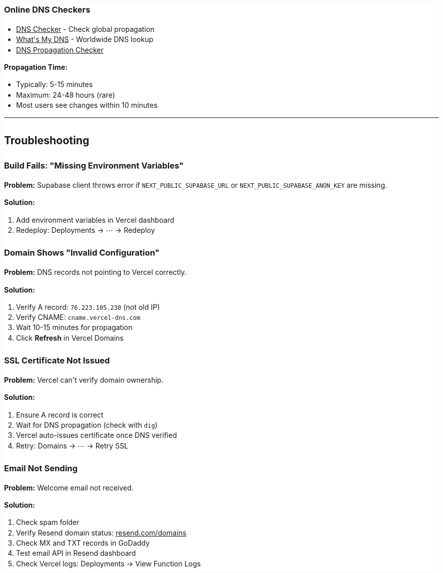 ### Online DNS Checkers

- [DNS Checker](https://dnschecker.org) - Check global propagation
- [What's My DNS](https://whatsmydns.net) - Worldwide DNS lookup
- [DNS Propagation Checker](https://www.whatsmydns.net)

**Propagation Time:**
- Typically: 5-15 minutes
- Maximum: 24-48 hours (rare)
- Most users see changes within 10 minutes

---

## Troubleshooting

### Build Fails: "Missing Environment Variables"

**Problem:** Supabase client throws error if `NEXT_PUBLIC_SUPABASE_URL` or `NEXT_PUBLIC_SUPABASE_ANON_KEY` are missing.

**Solution:**
1. Add environment variables in Vercel dashboard
2. Redeploy: Deployments → ⋯ → Redeploy

### Domain Shows "Invalid Configuration"

**Problem:** DNS records not pointing to Vercel correctly.

**Solution:**
1. Verify A record: `76.223.105.230` (not old IP)
2. Verify CNAME: `cname.vercel-dns.com`
3. Wait 10-15 minutes for propagation
4. Click **Refresh** in Vercel Domains

### SSL Certificate Not Issued

**Problem:** Vercel can't verify domain ownership.

**Solution:**
1. Ensure A record is correct
2. Wait for DNS propagation (check with `dig`)
3. Vercel auto-issues certificate once DNS verified
4. Retry: Domains → ⋯ → Retry SSL

### Email Not Sending

**Problem:** Welcome email not received.

**Solution:**
1. Check spam folder
2. Verify Resend domain status: [resend.com/domains](https://resend.com/domains)
3. Check MX and TXT records in GoDaddy
4. Test email API in Resend dashboard
5. Check Vercel logs: Deployments → View Function Logs
